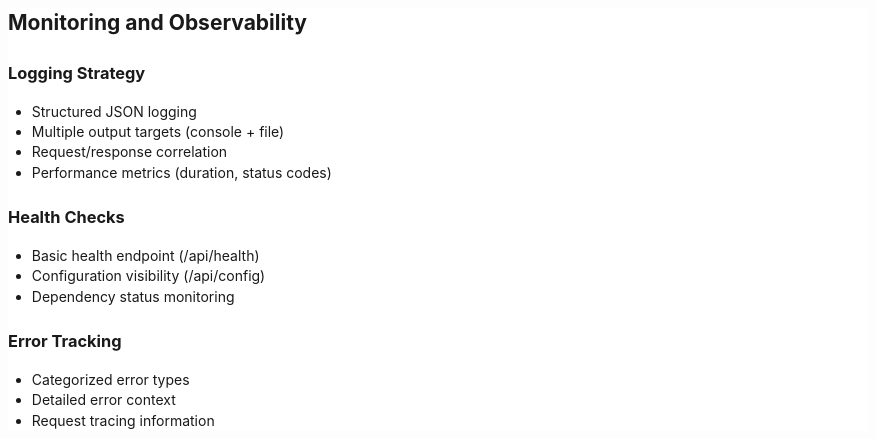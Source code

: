 ## Monitoring and Observability

### Logging Strategy
- Structured JSON logging
- Multiple output targets (console + file)
- Request/response correlation
- Performance metrics (duration, status codes)

### Health Checks
- Basic health endpoint (/api/health)
- Configuration visibility (/api/config)
- Dependency status monitoring

### Error Tracking
- Categorized error types
- Detailed error context
- Request tracing information
